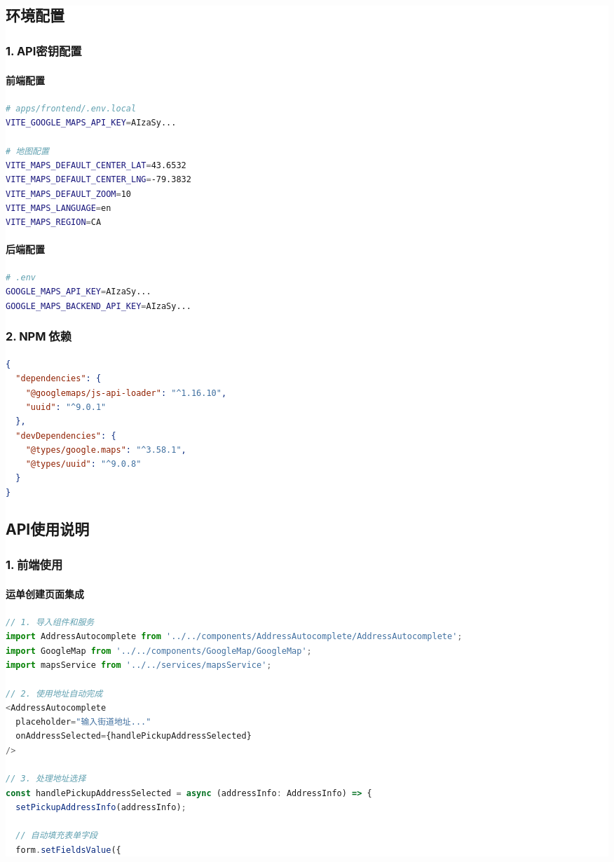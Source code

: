 
## 环境配置

### 1. API密钥配置

#### 前端配置
```bash
# apps/frontend/.env.local
VITE_GOOGLE_MAPS_API_KEY=AIzaSy...

# 地图配置
VITE_MAPS_DEFAULT_CENTER_LAT=43.6532
VITE_MAPS_DEFAULT_CENTER_LNG=-79.3832
VITE_MAPS_DEFAULT_ZOOM=10
VITE_MAPS_LANGUAGE=en
VITE_MAPS_REGION=CA
```

#### 后端配置
```bash
# .env
GOOGLE_MAPS_API_KEY=AIzaSy...
GOOGLE_MAPS_BACKEND_API_KEY=AIzaSy...
```

### 2. NPM 依赖

```json
{
  "dependencies": {
    "@googlemaps/js-api-loader": "^1.16.10",
    "uuid": "^9.0.1"
  },
  "devDependencies": {
    "@types/google.maps": "^3.58.1",
    "@types/uuid": "^9.0.8"
  }
}
```

## API使用说明

### 1. 前端使用

#### 运单创建页面集成
```typescript
// 1. 导入组件和服务
import AddressAutocomplete from '../../components/AddressAutocomplete/AddressAutocomplete';
import GoogleMap from '../../components/GoogleMap/GoogleMap';
import mapsService from '../../services/mapsService';

// 2. 使用地址自动完成
<AddressAutocomplete 
  placeholder="输入街道地址..." 
  onAddressSelected={handlePickupAddressSelected}
/>

// 3. 处理地址选择
const handlePickupAddressSelected = async (addressInfo: AddressInfo) => {
  setPickupAddressInfo(addressInfo);
  
  // 自动填充表单字段
  form.setFieldsValue({
```